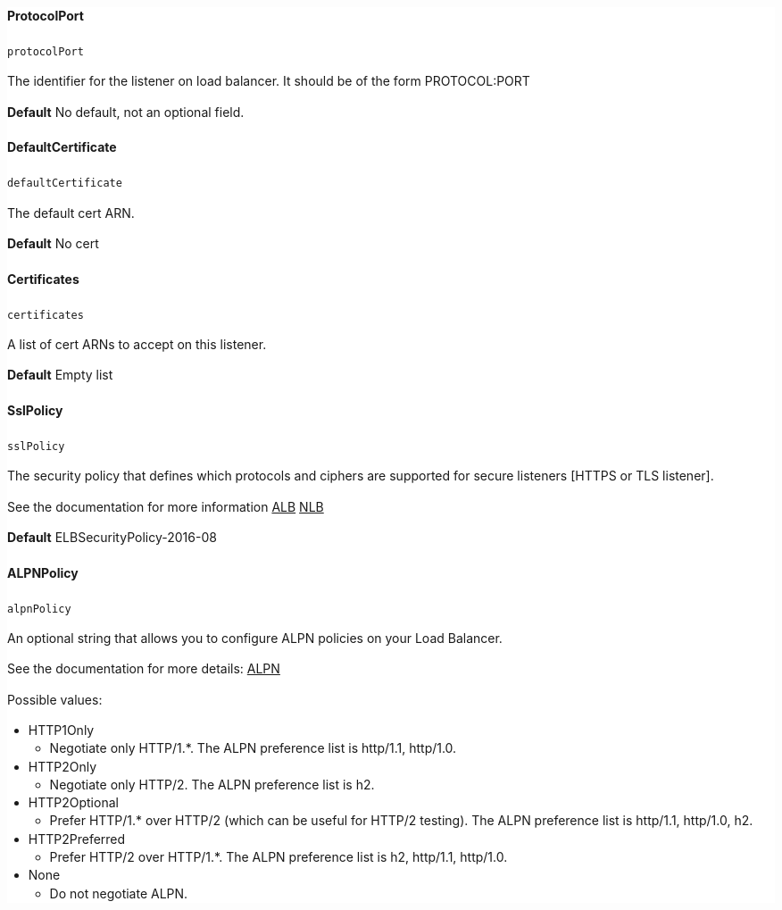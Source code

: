 #### ProtocolPort

`protocolPort`

The identifier for the listener on load balancer. It should be of the form PROTOCOL:PORT

**Default** No default, not an optional field.

#### DefaultCertificate

`defaultCertificate`

The default cert ARN.

**Default** No cert

#### Certificates

`certificates`

A list of cert ARNs to accept on this listener.

**Default** Empty list

#### SslPolicy

`sslPolicy`

The security policy that defines which protocols and ciphers are supported for secure listeners [HTTPS or TLS listener].

See the documentation for more information
[ALB](https://docs.aws.amazon.com/elasticloadbalancing/latest/application/describe-ssl-policies.html)
[NLB](https://docs.aws.amazon.com/elasticloadbalancing/latest/network/describe-ssl-policies.html)

**Default** ELBSecurityPolicy-2016-08

#### ALPNPolicy

`alpnPolicy`

An optional string that allows you to configure ALPN policies on your Load Balancer.

See the documentation for more details:
[ALPN](https://docs.aws.amazon.com/elasticloadbalancing/latest/network/load-balancer-listeners.html#alpn-policies)

Possible values:
- HTTP1Only 
  - Negotiate only HTTP/1.*. The ALPN preference list is http/1.1, http/1.0.
- HTTP2Only
  - Negotiate only HTTP/2. The ALPN preference list is h2.
- HTTP2Optional
  - Prefer HTTP/1.* over HTTP/2 (which can be useful for HTTP/2 testing). The ALPN preference list is http/1.1, http/1.0, h2.
- HTTP2Preferred
  - Prefer HTTP/2 over HTTP/1.*. The ALPN preference list is h2, http/1.1, http/1.0.
- None
  - Do not negotiate ALPN.
